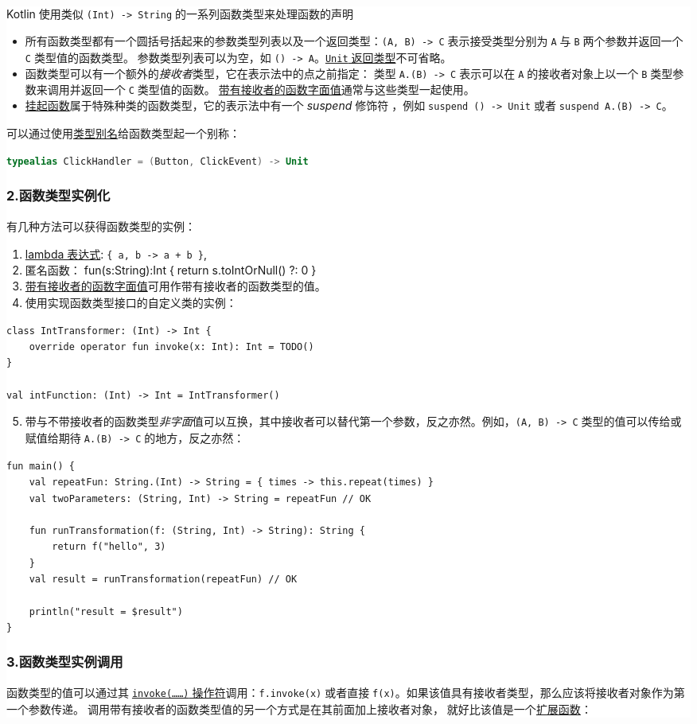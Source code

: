 Kotlin 使用类似 `(Int) -> String` 的一系列函数类型来处理函数的声明

- 所有函数类型都有一个圆括号括起来的参数类型列表以及一个返回类型：`(A, B) -> C` 表示接受类型分别为 `A` 与 `B` 两个参数并返回一个 `C` 类型值的函数类型。 参数类型列表可以为空，如 `() -> A`。[`Unit` 返回类型](https://www.kotlincn.net/docs/reference/functions.html#返回-unit-的函数)不可省略。
- 函数类型可以有一个额外的*接收者*类型，它在表示法中的点之前指定： 类型 `A.(B) -> C` 表示可以在 `A` 的接收者对象上以一个 `B` 类型参数来调用并返回一个 `C` 类型值的函数。 [带有接收者的函数字面值](https://www.kotlincn.net/docs/reference/lambdas.html#带有接收者的函数字面值)通常与这些类型一起使用。
- [挂起函数](https://www.kotlincn.net/docs/reference/coroutines.html#挂起函数)属于特殊种类的函数类型，它的表示法中有一个 *suspend* 修饰符 ，例如 `suspend () -> Unit` 或者 `suspend A.(B) -> C`。

可以通过使用[类型别名](https://www.kotlincn.net/docs/reference/type-aliases.html)给函数类型起一个别称：

```kotlin
typealias ClickHandler = (Button, ClickEvent) -> Unit
```

### 2.函数类型实例化

有几种方法可以获得函数类型的实例：

1. [lambda 表达式](https://www.kotlincn.net/docs/reference/lambdas.html#lambda-表达式与匿名函数): `{ a, b -> a + b }`,
2. 匿名函数： fun(s:String):Int { return s.toIntOrNull() ?: 0  }
3. [带有接收者的函数字面值](https://www.kotlincn.net/docs/reference/lambdas.html#带有接收者的函数字面值)可用作带有接收者的函数类型的值。
4. 使用实现函数类型接口的自定义类的实例：

```
class IntTransformer: (Int) -> Int {
    override operator fun invoke(x: Int): Int = TODO()
}

val intFunction: (Int) -> Int = IntTransformer()
```

5. 带与不带接收者的函数类型*非字面*值可以互换，其中接收者可以替代第一个参数，反之亦然。例如，`(A, B) -> C` 类型的值可以传给或赋值给期待 `A.(B) -> C` 的地方，反之亦然：

```
fun main() {
    val repeatFun: String.(Int) -> String = { times -> this.repeat(times) }
    val twoParameters: (String, Int) -> String = repeatFun // OK

    fun runTransformation(f: (String, Int) -> String): String {
        return f("hello", 3)
    }
    val result = runTransformation(repeatFun) // OK

    println("result = $result")
}
```

### 3.函数类型实例调用

函数类型的值可以通过其 [`invoke(……)` 操作符](https://www.kotlincn.net/docs/reference/operator-overloading.html#invoke)调用：`f.invoke(x)` 或者直接 `f(x)`。如果该值具有接收者类型，那么应该将接收者对象作为第一个参数传递。 调用带有接收者的函数类型值的另一个方式是在其前面加上接收者对象， 就好比该值是一个[扩展函数](https://www.kotlincn.net/docs/reference/extensions.html)：
